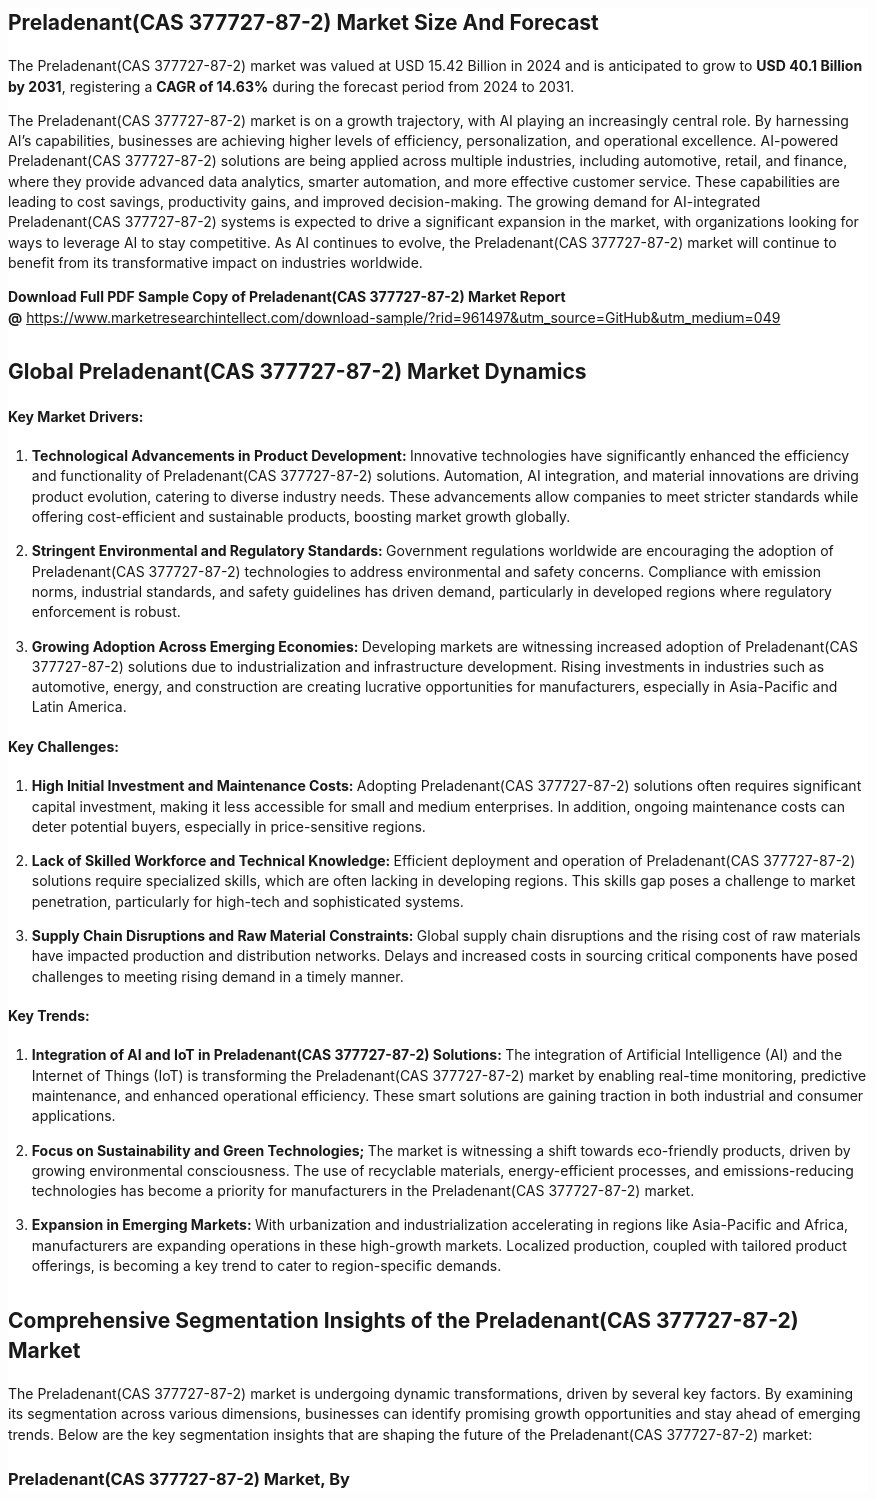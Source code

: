 <h2>Preladenant(CAS 377727-87-2) Market Size And Forecast</h2><p>The Preladenant(CAS 377727-87-2) market was valued at USD 15.42 Billion in 2024 and is anticipated to grow to <strong>USD 40.1 Billion by 2031</strong>, registering a <strong>CAGR of 14.63%</strong> during the forecast period from 2024 to 2031.</p><p>The Preladenant(CAS 377727-87-2) market is on a growth trajectory, with AI playing an increasingly central role. By harnessing AI’s capabilities, businesses are achieving higher levels of efficiency, personalization, and operational excellence. AI-powered Preladenant(CAS 377727-87-2) solutions are being applied across multiple industries, including automotive, retail, and finance, where they provide advanced data analytics, smarter automation, and more effective customer service. These capabilities are leading to cost savings, productivity gains, and improved decision-making. The growing demand for AI-integrated Preladenant(CAS 377727-87-2) systems is expected to drive a significant expansion in the market, with organizations looking for ways to leverage AI to stay competitive. As AI continues to evolve, the Preladenant(CAS 377727-87-2) market will continue to benefit from its transformative impact on industries worldwide.</p><p><strong>Download Full PDF Sample Copy of Preladenant(CAS 377727-87-2) Market Report @</strong>&nbsp;<a href="https://www.marketresearchintellect.com/download-sample/?rid=961497&amp;utm_source=GitHub&amp;utm_medium=049">https://www.marketresearchintellect.com/download-sample/?rid=961497&amp;utm_source=GitHub&amp;utm_medium=049</a></p><h2>Global Preladenant(CAS 377727-87-2) Market Dynamics</h2><h4><strong>Key Market Drivers:</strong></h4><ol><li><p><strong>Technological Advancements in Product Development:&nbsp;</strong>Innovative technologies have significantly enhanced the efficiency and functionality of Preladenant(CAS 377727-87-2) solutions. Automation, AI integration, and material innovations are driving product evolution, catering to diverse industry needs. These advancements allow companies to meet stricter standards while offering cost-efficient and sustainable products, boosting market growth globally.</p></li><li><p><strong>Stringent Environmental and Regulatory Standards:&nbsp;</strong>Government regulations worldwide are encouraging the adoption of Preladenant(CAS 377727-87-2) technologies to address environmental and safety concerns. Compliance with emission norms, industrial standards, and safety guidelines has driven demand, particularly in developed regions where regulatory enforcement is robust.</p></li><li><p><strong>Growing Adoption Across Emerging Economies:&nbsp;</strong>Developing markets are witnessing increased adoption of Preladenant(CAS 377727-87-2) solutions due to industrialization and infrastructure development. Rising investments in industries such as automotive, energy, and construction are creating lucrative opportunities for manufacturers, especially in Asia-Pacific and Latin America.</p></li></ol><h4><strong>Key Challenges:</strong></h4><ol><li><p><strong>High Initial Investment and Maintenance Costs:&nbsp;</strong>Adopting Preladenant(CAS 377727-87-2) solutions often requires significant capital investment, making it less accessible for small and medium enterprises. In addition, ongoing maintenance costs can deter potential buyers, especially in price-sensitive regions.</p></li><li><p><strong>Lack of Skilled Workforce and Technical Knowledge:&nbsp;</strong>Efficient deployment and operation of Preladenant(CAS 377727-87-2) solutions require specialized skills, which are often lacking in developing regions. This skills gap poses a challenge to market penetration, particularly for high-tech and sophisticated systems.</p></li><li><p><strong>Supply Chain Disruptions and Raw Material Constraints:&nbsp;</strong>Global supply chain disruptions and the rising cost of raw materials have impacted production and distribution networks. Delays and increased costs in sourcing critical components have posed challenges to meeting rising demand in a timely manner.</p></li></ol><h4><strong>Key Trends:</strong></h4><ol><li><p><strong>Integration of AI and IoT in Preladenant(CAS 377727-87-2) Solutions:&nbsp;</strong>The integration of Artificial Intelligence (AI) and the Internet of Things (IoT) is transforming the Preladenant(CAS 377727-87-2) market by enabling real-time monitoring, predictive maintenance, and enhanced operational efficiency. These smart solutions are gaining traction in both industrial and consumer applications.</p></li><li><p><strong>Focus on Sustainability and Green Technologies;&nbsp;</strong>The market is witnessing a shift towards eco-friendly products, driven by growing environmental consciousness. The use of recyclable materials, energy-efficient processes, and emissions-reducing technologies has become a priority for manufacturers in the Preladenant(CAS 377727-87-2) market.</p></li><li><p><strong>Expansion in Emerging Markets:&nbsp;</strong>With urbanization and industrialization accelerating in regions like Asia-Pacific and Africa, manufacturers are expanding operations in these high-growth markets. Localized production, coupled with tailored product offerings, is becoming a key trend to cater to region-specific demands.</p></li></ol><div class="article-main__content" data-test-id="publishing-text-block"><h2>Comprehensive Segmentation Insights of the Preladenant(CAS 377727-87-2) Market</h2><p>The Preladenant(CAS 377727-87-2) market is undergoing dynamic transformations, driven by several key factors. By examining its segmentation across various dimensions, businesses can identify promising growth opportunities and stay ahead of emerging trends. Below are the key segmentation insights that are shaping the future of the Preladenant(CAS 377727-87-2) market:</p><h3><strong>Preladenant(CAS 377727-87-2) Market, By
